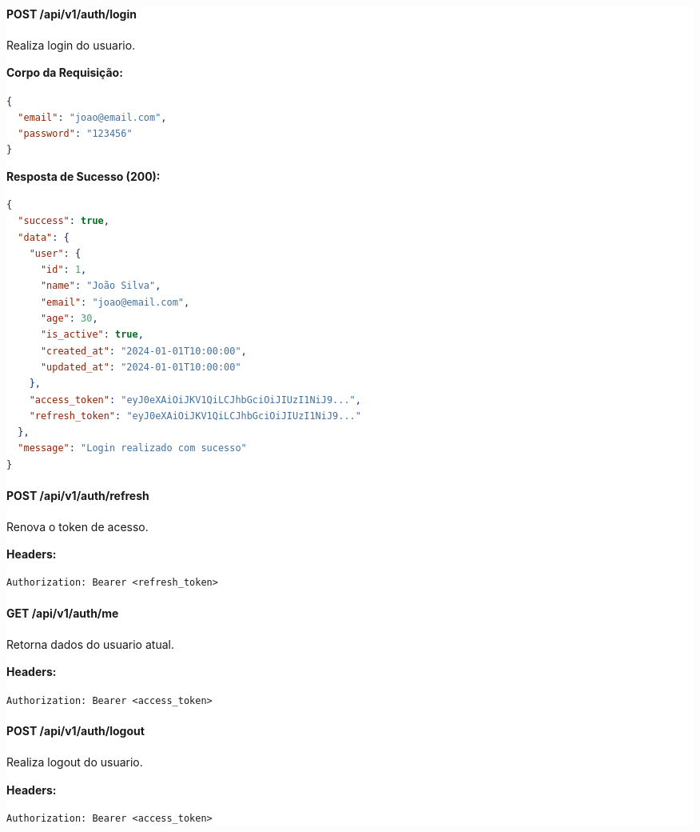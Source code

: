 #### POST /api/v1/auth/login
Realiza login do usuario.

**Corpo da Requisição:**
```json
{
  "email": "joao@email.com",
  "password": "123456"
}
```

**Resposta de Sucesso (200):**
```json
{
  "success": true,
  "data": {
    "user": {
      "id": 1,
      "name": "João Silva",
      "email": "joao@email.com",
      "age": 30,
      "is_active": true,
      "created_at": "2024-01-01T10:00:00",
      "updated_at": "2024-01-01T10:00:00"
    },
    "access_token": "eyJ0eXAiOiJKV1QiLCJhbGciOiJIUzI1NiJ9...",
    "refresh_token": "eyJ0eXAiOiJKV1QiLCJhbGciOiJIUzI1NiJ9..."
  },
  "message": "Login realizado com sucesso"
}
```

#### POST /api/v1/auth/refresh
Renova o token de acesso.

**Headers:**
```
Authorization: Bearer <refresh_token>
```

#### GET /api/v1/auth/me
Retorna dados do usuario atual.

**Headers:**
```
Authorization: Bearer <access_token>
```

#### POST /api/v1/auth/logout
Realiza logout do usuario.

**Headers:**
```
Authorization: Bearer <access_token>
```

